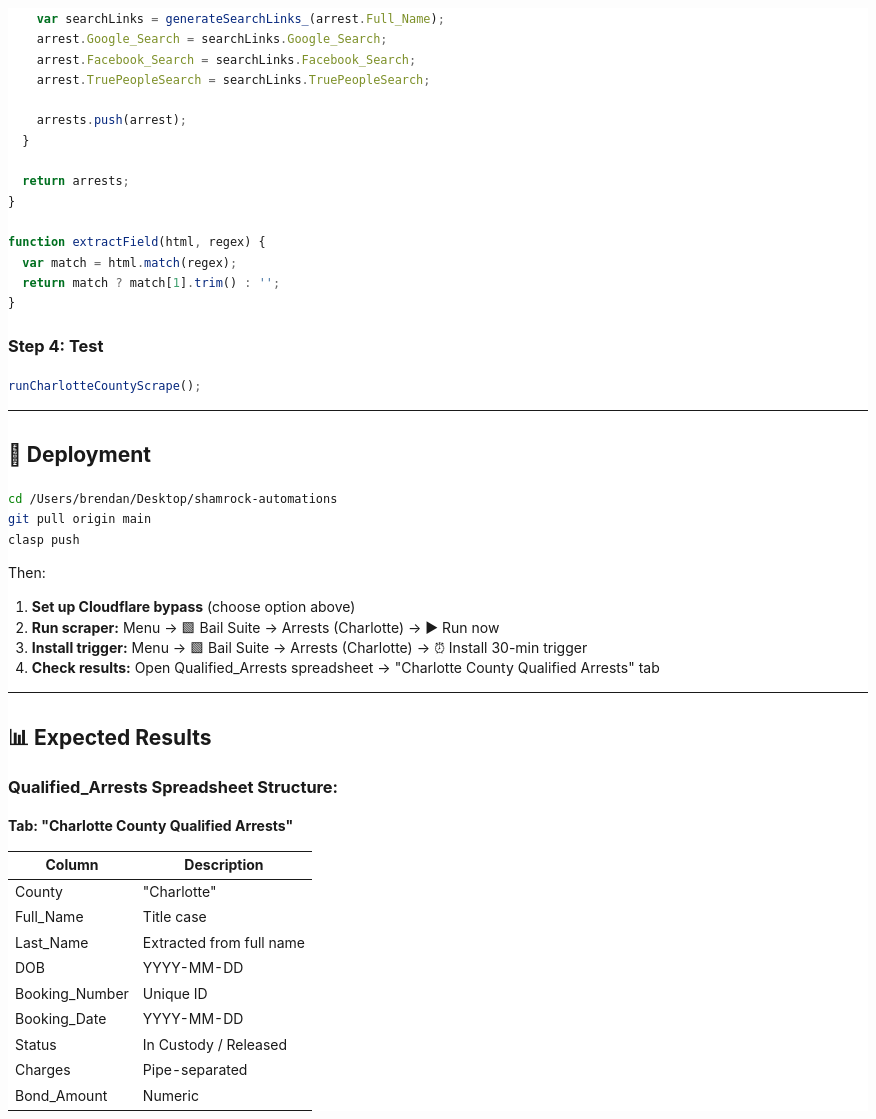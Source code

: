 ```javascript
    var searchLinks = generateSearchLinks_(arrest.Full_Name);
    arrest.Google_Search = searchLinks.Google_Search;
    arrest.Facebook_Search = searchLinks.Facebook_Search;
    arrest.TruePeopleSearch = searchLinks.TruePeopleSearch;
    
    arrests.push(arrest);
  }
  
  return arrests;
}

function extractField(html, regex) {
  var match = html.match(regex);
  return match ? match[1].trim() : '';
}
```

### Step 4: Test
```javascript
runCharlotteCountyScrape();
```

---

## 🚀 Deployment

```bash
cd /Users/brendan/Desktop/shamrock-automations
git pull origin main
clasp push
```

Then:
1. **Set up Cloudflare bypass** (choose option above)
2. **Run scraper:** Menu → 🟩 Bail Suite → Arrests (Charlotte) → ▶️ Run now
3. **Install trigger:** Menu → 🟩 Bail Suite → Arrests (Charlotte) → ⏰ Install 30-min trigger
4. **Check results:** Open Qualified_Arrests spreadsheet → "Charlotte County Qualified Arrests" tab

---

## 📊 Expected Results

### Qualified_Arrests Spreadsheet Structure:

**Tab: "Charlotte County Qualified Arrests"**

| Column | Description |
|--------|-------------|
| County | "Charlotte" |
| Full_Name | Title case |
| Last_Name | Extracted from full name |
| DOB | YYYY-MM-DD |
| Booking_Number | Unique ID |
| Booking_Date | YYYY-MM-DD |
| Status | In Custody / Released |
| Charges | Pipe-separated |
| Bond_Amount | Numeric |